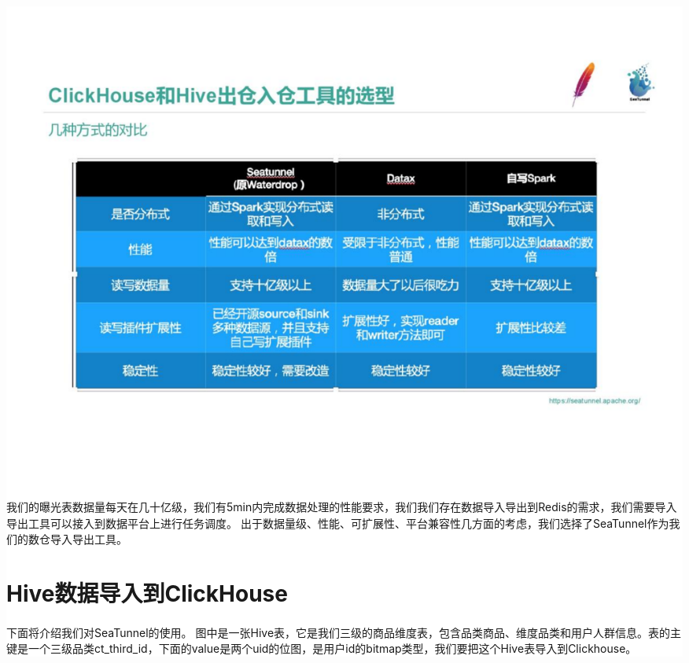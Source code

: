 ![5](/doc/image_zh/2022-2-18-Meetup-vip/5.png)

我们的曝光表数据量每天在几十亿级，我们有5min内完成数据处理的性能要求，我们我们存在数据导入导出到Redis的需求，我们需要导入导出工具可以接入到数据平台上进行任务调度。 出于数据量级、性能、可扩展性、平台兼容性几方面的考虑，我们选择了SeaTunnel作为我们的数仓导入导出工具。
# Hive数据导入到ClickHouse
下面将介绍我们对SeaTunnel的使用。
图中是一张Hive表，它是我们三级的商品维度表，包含品类商品、维度品类和用户人群信息。表的主键是一个三级品类ct_third_id，下面的value是两个uid的位图，是用户id的bitmap类型，我们要把这个Hive表导入到Clickhouse。
